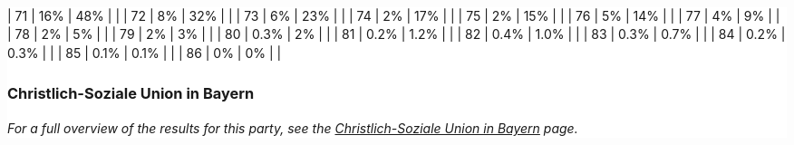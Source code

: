 | 71 | 16% | 48% |  |
| 72 | 8% | 32% |  |
| 73 | 6% | 23% |  |
| 74 | 2% | 17% |  |
| 75 | 2% | 15% |  |
| 76 | 5% | 14% |  |
| 77 | 4% | 9% |  |
| 78 | 2% | 5% |  |
| 79 | 2% | 3% |  |
| 80 | 0.3% | 2% |  |
| 81 | 0.2% | 1.2% |  |
| 82 | 0.4% | 1.0% |  |
| 83 | 0.3% | 0.7% |  |
| 84 | 0.2% | 0.3% |  |
| 85 | 0.1% | 0.1% |  |
| 86 | 0% | 0% |  |

### Christlich-Soziale Union in Bayern

*For a full overview of the results for this party, see the [Christlich-Soziale Union in Bayern](party-christlich-sozialeunioninbayern.html) page.*
